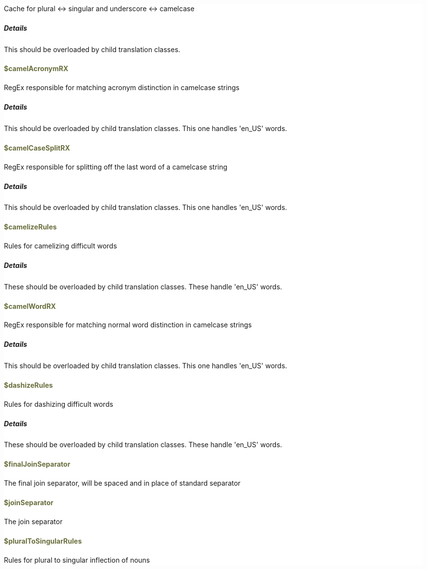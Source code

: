 Cache for plural <-> singular and underscore <-> camelcase

##### Details

This should be overloaded by child translation classes.

#### <span style="color:#6a6e3d;">$camelAcronymRX</span>

RegEx responsible for matching acronym distinction in camelcase strings

##### Details

This should be overloaded by child translation classes.  This one handles 'en_US' words.

#### <span style="color:#6a6e3d;">$camelCaseSplitRX</span>

RegEx responsible for splitting off the last word of a camelcase string

##### Details

This should be overloaded by child translation classes.  This one handles 'en_US' words.

#### <span style="color:#6a6e3d;">$camelizeRules</span>

Rules for camelizing difficult words

##### Details

These should be overloaded by child translation classes.  These handle 'en_US' words.

#### <span style="color:#6a6e3d;">$camelWordRX</span>

RegEx responsible for matching normal word distinction in camelcase strings

##### Details

This should be overloaded by child translation classes.  This one handles 'en_US' words.

#### <span style="color:#6a6e3d;">$dashizeRules</span>

Rules for dashizing difficult words

##### Details

These should be overloaded by child translation classes.  These handle 'en_US' words.

#### <span style="color:#6a6e3d;">$finalJoinSeparator</span>

The final join separator, will be spaced and in place of standard separator

#### <span style="color:#6a6e3d;">$joinSeparator</span>

The join separator

#### <span style="color:#6a6e3d;">$pluralToSingularRules</span>

Rules for plural to singular inflection of nouns
